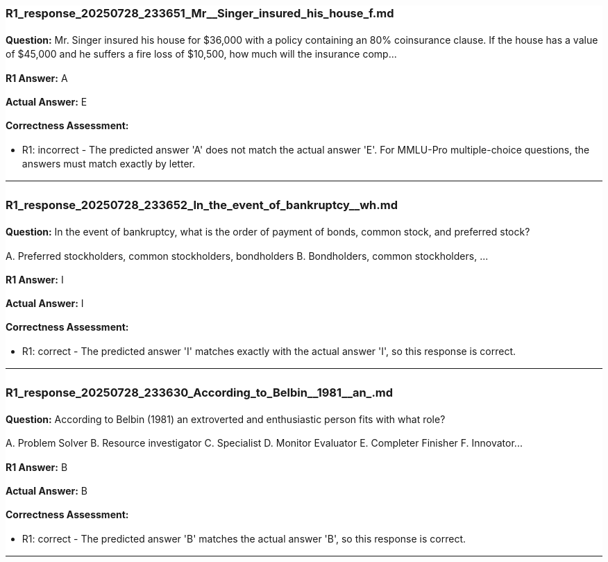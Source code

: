 
### R1_response_20250728_233651_Mr__Singer_insured_his_house_f.md

**Question:** Mr. Singer insured his house for $36,000 with a policy containing an 80% coinsurance clause. If the house has a value of $45,000 and he suffers a fire loss of $10,500, how much will the insurance comp...

**R1 Answer:** A

**Actual Answer:** E

**Correctness Assessment:**
- R1: incorrect - The predicted answer 'A' does not match the actual answer 'E'. For MMLU-Pro multiple-choice questions, the answers must match exactly by letter.

---

### R1_response_20250728_233652_In_the_event_of_bankruptcy__wh.md

**Question:** In the event of bankruptcy, what is the order of payment of bonds, common stock, and preferred stock?

A. Preferred stockholders, common stockholders, bondholders
B. Bondholders, common stockholders, ...

**R1 Answer:** I

**Actual Answer:** I

**Correctness Assessment:**
- R1: correct - The predicted answer 'I' matches exactly with the actual answer 'I', so this response is correct.

---

### R1_response_20250728_233630_According_to_Belbin__1981__an_.md

**Question:** According to Belbin (1981) an extroverted and enthusiastic person fits with what role?

A. Problem Solver
B. Resource investigator
C. Specialist
D. Monitor Evaluator
E. Completer Finisher
F. Innovator...

**R1 Answer:** B

**Actual Answer:** B

**Correctness Assessment:**
- R1: correct - The predicted answer 'B' matches the actual answer 'B', so this response is correct.

---